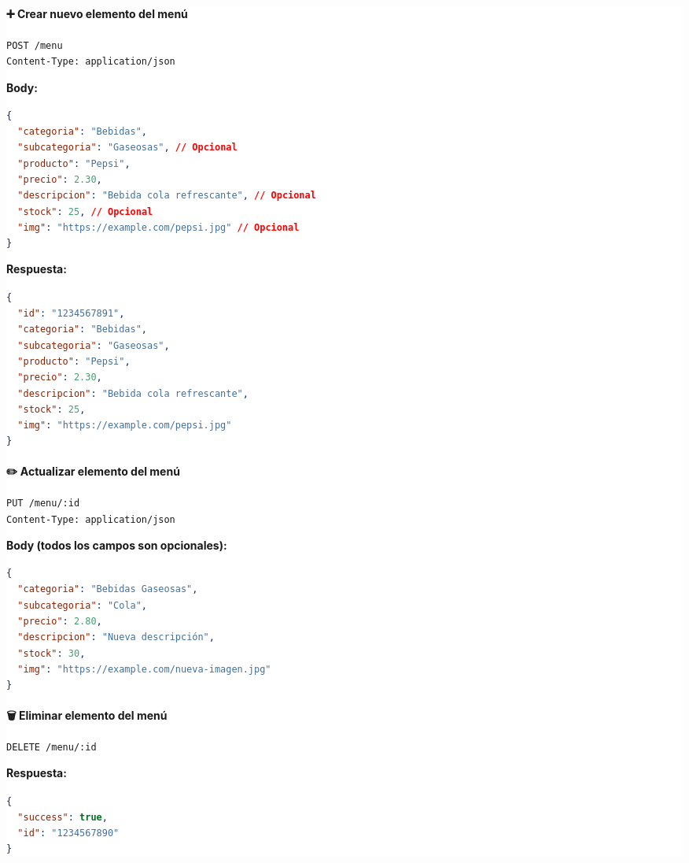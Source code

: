 #### ➕ Crear nuevo elemento del menú
```http
POST /menu
Content-Type: application/json
```
**Body:**
```json
{
  "categoria": "Bebidas",
  "subcategoria": "Gaseosas", // Opcional
  "producto": "Pepsi",
  "precio": 2.30,
  "descripcion": "Bebida cola refrescante", // Opcional
  "stock": 25, // Opcional
  "img": "https://example.com/pepsi.jpg" // Opcional
}
```
**Respuesta:**
```json
{
  "id": "1234567891",
  "categoria": "Bebidas",
  "subcategoria": "Gaseosas",
  "producto": "Pepsi",
  "precio": 2.30,
  "descripcion": "Bebida cola refrescante",
  "stock": 25,
  "img": "https://example.com/pepsi.jpg"
}
```

#### ✏️ Actualizar elemento del menú
```http
PUT /menu/:id
Content-Type: application/json
```
**Body (todos los campos son opcionales):**
```json
{
  "categoria": "Bebidas Gaseosas",
  "subcategoria": "Cola",
  "precio": 2.80,
  "descripcion": "Nueva descripción",
  "stock": 30,
  "img": "https://example.com/nueva-imagen.jpg"
}
```

#### 🗑️ Eliminar elemento del menú
```http
DELETE /menu/:id
```
**Respuesta:**
```json
{
  "success": true,
  "id": "1234567890"
}
```
